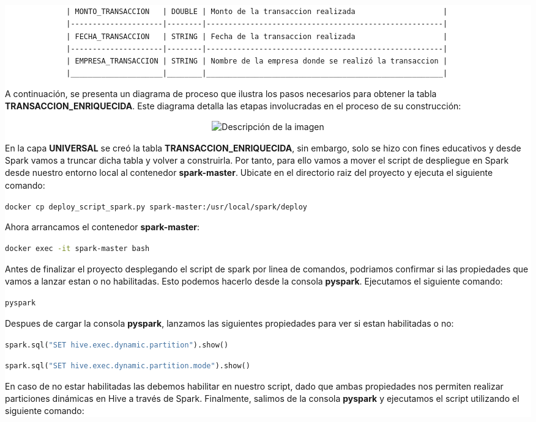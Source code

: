```text
              | MONTO_TRANSACCION   | DOUBLE | Monto de la transaccion realizada                    |
              |---------------------|--------|------------------------------------------------------|
              | FECHA_TRANSACCION   | STRING | Fecha de la transaccion realizada                    |
              |---------------------|--------|------------------------------------------------------|
              | EMPRESA_TRANSACCION | STRING | Nombre de la empresa donde se realizó la transaccion |
              |_____________________|________|______________________________________________________|
```

A continuación, se presenta un diagrama de proceso que ilustra los pasos necesarios para obtener la tabla **TRANSACCION_ENRIQUECIDA**. Este diagrama detalla las etapas involucradas en el proceso de su construcción:

<p align="center">
  <img src="https://i.postimg.cc/nV2TFWS4/p369.png" alt="Descripción de la imagen">
</p>

En la capa **UNIVERSAL** se creó la tabla **TRANSACCION_ENRIQUECIDA**, sin embargo, solo se hizo con fines educativos y desde Spark vamos a truncar dicha tabla y volver a construirla. Por tanto, para ello vamos a mover el script de despliegue en Spark desde nuestro entorno local al contenedor **spark-master**. Ubicate en el directorio raiz del proyecto y ejecuta el siguiente comando:

```bash
docker cp deploy_script_spark.py spark-master:/usr/local/spark/deploy
```

Ahora arrancamos el contenedor **spark-master**:

```bash
docker exec -it spark-master bash
```

Antes de finalizar el proyecto desplegando el script de spark por linea de comandos, podriamos confirmar si las propiedades que vamos a lanzar estan o no habilitadas. Esto podemos hacerlo desde la consola **pyspark**.  Ejecutamos el siguiente comando:

```bash
pyspark
```

Despues de cargar la consola **pyspark**, lanzamos las siguientes propiedades para ver si estan habilitadas o no:

```python
spark.sql("SET hive.exec.dynamic.partition").show()
```

```python
spark.sql("SET hive.exec.dynamic.partition.mode").show()
```

En caso de no estar habilitadas las debemos habilitar en nuestro script, dado que ambas propiedades nos permiten realizar particiones dinámicas en Hive a través de Spark. Finalmente, salimos de la consola **pyspark** y ejecutamos el script utilizando el siguiente comando:
